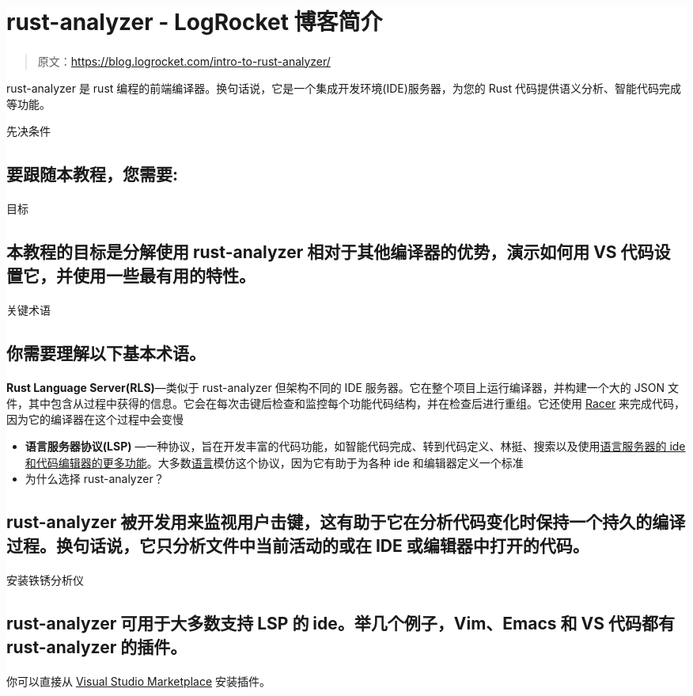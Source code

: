 # rust-analyzer - LogRocket 博客简介

> 原文：<https://blog.logrocket.com/intro-to-rust-analyzer/>

rust-analyzer 是 rust 编程的前端编译器。换句话说，它是一个集成开发环境(IDE)服务器，为您的 Rust 代码提供语义分析、智能代码完成等功能。

先决条件

## 要跟随本教程，您需要:

目标

## 本教程的目标是分解使用 rust-analyzer 相对于其他编译器的优势，演示如何用 VS 代码设置它，并使用一些最有用的特性。

关键术语

## 你需要理解以下基本术语。

**Rust Language Server(RLS)**—类似于 rust-analyzer 但架构不同的 IDE 服务器。它在整个项目上运行编译器，并构建一个大的 JSON 文件，其中包含从过程中获得的信息。它会在每次击键后检查和监控每个功能代码结构，并在检查后进行重组。它还使用 [Racer](https://github.com/racer-rust/racer) 来完成代码，因为它的编译器在这个过程中会变慢

*   **语言服务器协议(LSP)** —一种协议，旨在开发丰富的代码功能，如智能代码完成、转到代码定义、林挺、搜索以及使用[语言服务器的 ide 和代码编辑器的更多功能](https://microsoft.github.io/language-server-protocol/)。大多数[语言](https://microsoft.github.io/language-server-protocol/implementors/servers/)模仿这个协议，因为它有助于为各种 ide 和编辑器定义一个标准
*   为什么选择 rust-analyzer？

## rust-analyzer 被开发用来监视用户击键，这有助于它在分析代码变化时保持一个持久的编译过程。换句话说，它只分析文件中当前活动的或在 IDE 或编辑器中打开的代码。

安装铁锈分析仪

## rust-analyzer 可用于大多数支持 LSP 的 ide。举几个例子，Vim、Emacs 和 VS 代码都有 rust-analyzer 的插件。

你可以直接从 [Visual Studio Marketplace](https://marketplace.visualstudio.com/items?itemName=matklad.rust-analyzer) 安装插件。
